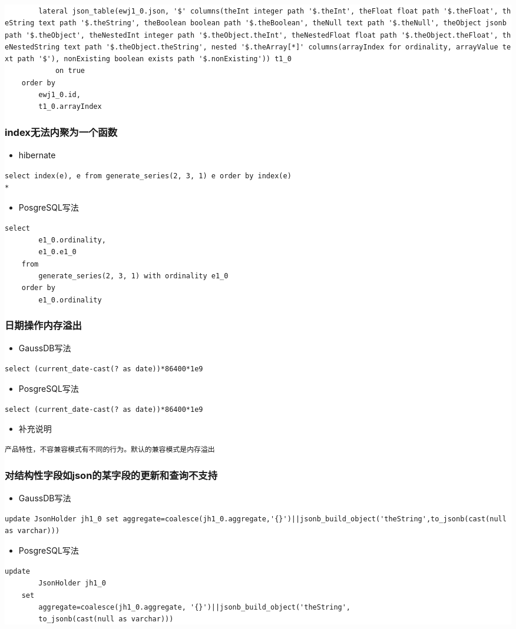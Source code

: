 ```
        lateral json_table(ewj1_0.json, '$' columns(theInt integer path '$.theInt', theFloat float path '$.theFloat', theString text path '$.theString', theBoolean boolean path '$.theBoolean', theNull text path '$.theNull', theObject jsonb path '$.theObject', theNestedInt integer path '$.theObject.theInt', theNestedFloat float path '$.theObject.theFloat', theNestedString text path '$.theObject.theString', nested '$.theArray[*]' columns(arrayIndex for ordinality, arrayValue text path '$'), nonExisting boolean exists path '$.nonExisting')) t1_0 
            on true 
    order by
        ewj1_0.id,
        t1_0.arrayIndex
```

### index无法内聚为一个函数
* hibernate
```
select index(e), e from generate_series(2, 3, 1) e order by index(e)
* 
```
* PosgreSQL写法
```
select
        e1_0.ordinality,
        e1_0.e1_0 
    from
        generate_series(2, 3, 1) with ordinality e1_0 
    order by
        e1_0.ordinality
```

### 日期操作内存溢出
* GaussDB写法 
```
select (current_date-cast(? as date))*86400*1e9
```
* PosgreSQL写法
```
select (current_date-cast(? as date))*86400*1e9
```
* 补充说明 
```
产品特性，不容兼容模式有不同的行为。默认的兼容模式是内存溢出
```

### 对结构性字段如json的某字段的更新和查询不支持
* GaussDB写法 
```
update JsonHolder jh1_0 set aggregate=coalesce(jh1_0.aggregate,'{}')||jsonb_build_object('theString',to_jsonb(cast(null as varchar)))
```
* PosgreSQL写法
```
update
        JsonHolder jh1_0 
    set
        aggregate=coalesce(jh1_0.aggregate, '{}')||jsonb_build_object('theString',
        to_jsonb(cast(null as varchar)))
```
